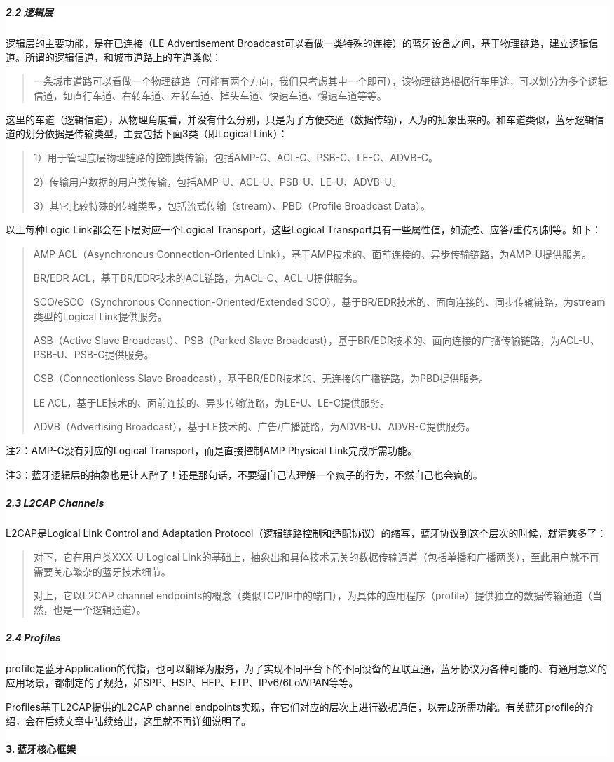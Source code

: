 ##### 2.2 逻辑层

逻辑层的主要功能，是在已连接（LE Advertisement Broadcast可以看做一类特殊的连接）的蓝牙设备之间，基于物理链路，建立逻辑信道。所谓的逻辑信道，和城市道路上的车道类似：

> 一条城市道路可以看做一个物理链路（可能有两个方向，我们只考虑其中一个即可），该物理链路根据行车用途，可以划分为多个逻辑信道，如直行车道、右转车道、左转车道、掉头车道、快速车道、慢速车道等等。

这里的车道（逻辑信道），从物理角度看，并没有什么分别，只是为了方便交通（数据传输），人为的抽象出来的。和车道类似，蓝牙逻辑信道的划分依据是传输类型，主要包括下面3类（即Logical Link）：

> 1）用于管理底层物理链路的控制类传输，包括AMP-C、ACL-C、PSB-C、LE-C、ADVB-C。
>
> 2）传输用户数据的用户类传输，包括AMP-U、ACL-U、PSB-U、LE-U、ADVB-U。
>
> 3）其它比较特殊的传输类型，包括流式传输（stream）、PBD（Profile Broadcast Data）。

以上每种Logic Link都会在下层对应一个Logical Transport，这些Logical Transport具有一些属性值，如流控、应答/重传机制等。如下：

> AMP ACL（Asynchronous Connection-Oriented Link），基于AMP技术的、面前连接的、异步传输链路，为AMP-U提供服务。
>
> BR/EDR ACL，基于BR/EDR技术的ACL链路，为ACL-C、ACL-U提供服务。
>
> SCO/eSCO（Synchronous Connection-Oriented/Extended SCO），基于BR/EDR技术的、面向连接的、同步传输链路，为stream类型的Logical Link提供服务。
>
> ASB（Active Slave Broadcast）、PSB（Parked Slave Broadcast），基于BR/EDR技术的、面向连接的广播传输链路，为ACL-U、PSB-U、PSB-C提供服务。
>
> CSB（Connectionless Slave Broadcast），基于BR/EDR技术的、无连接的广播链路，为PBD提供服务。
>
> LE ACL，基于LE技术的、面前连接的、异步传输链路，为LE-U、LE-C提供服务。
>
> ADVB（Advertising Broadcast），基于LE技术的、广告/广播链路，为ADVB-U、ADVB-C提供服务。

注2：AMP-C没有对应的Logical Transport，而是直接控制AMP Physical Link完成所需功能。

注3：蓝牙逻辑层的抽象也是让人醉了！还是那句话，不要逼自己去理解一个疯子的行为，不然自己也会疯的。

##### 2.3 L2CAP Channels

L2CAP是Logical Link Control and Adaptation Protocol（逻辑链路控制和适配协议）的缩写，蓝牙协议到这个层次的时候，就清爽多了：

> 对下，它在用户类XXX-U Logical Link的基础上，抽象出和具体技术无关的数据传输通道（包括单播和广播两类），至此用户就不再需要关心繁杂的蓝牙技术细节。
>
> 对上，它以L2CAP channel endpoints的概念（类似TCP/IP中的端口），为具体的应用程序（profile）提供独立的数据传输通道（当然，也是一个逻辑通道）。

##### 2.4 Profiles

profile是蓝牙Application的代指，也可以翻译为服务，为了实现不同平台下的不同设备的互联互通，蓝牙协议为各种可能的、有通用意义的应用场景，都制定的了规范，如SPP、HSP、HFP、FTP、IPv6/6LoWPAN等等。

Profiles基于L2CAP提供的L2CAP channel endpoints实现，在它们对应的层次上进行数据通信，以完成所需功能。有关蓝牙profile的介绍，会在后续文章中陆续给出，这里就不再详细说明了。

#### 3. 蓝牙核心框架
